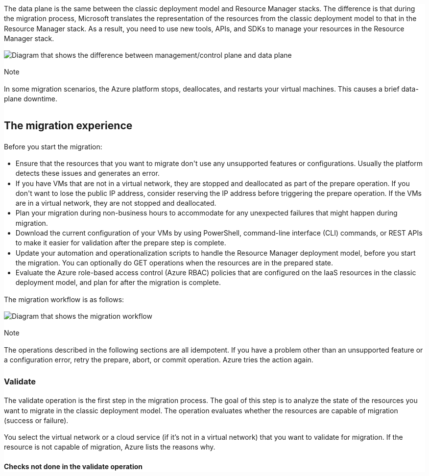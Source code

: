 The data plane is the same between the classic deployment model and Resource Manager stacks. The difference is that during the migration process, Microsoft translates the representation of the resources from the classic deployment model to that in the Resource Manager stack. As a result, you need to use new tools, APIs, and SDKs to manage your resources in the Resource Manager stack.

![Diagram that shows the difference between management/control plane and data plane](./media/virtual-machines-windows-migration-classic-resource-manager/data-control-plane.png)


> [!NOTE]
> In some migration scenarios, the Azure platform stops, deallocates, and restarts your virtual machines. This causes a brief data-plane downtime.
>

## The migration experience
Before you start the migration:

* Ensure that the resources that you want to migrate don't use any unsupported features or configurations. Usually the platform detects these issues and generates an error.
* If you have VMs that are not in a virtual network, they are stopped and deallocated as part of the prepare operation. If you don't want to lose the public IP address, consider reserving the IP address before triggering the prepare operation. If the VMs are in a virtual network, they are not stopped and deallocated.
* Plan your migration during non-business hours to accommodate for any unexpected failures that might happen during migration.
* Download the current configuration of your VMs by using PowerShell, command-line interface (CLI) commands, or REST APIs to make it easier for validation after the prepare step is complete.
* Update your automation and operationalization scripts to handle the Resource Manager deployment model, before you start the migration. You can optionally do GET operations when the resources are in the prepared state.
* Evaluate the Azure role-based access control (Azure RBAC) policies that are configured on the IaaS resources in the classic deployment model, and plan for after the migration is complete.

The migration workflow is as follows:

![Diagram that shows the migration workflow](./media/migration-classic-resource-manager/migration-workflow.png)

> [!NOTE]
> The operations described in the following sections are all idempotent. If you have a problem other than an unsupported feature or a configuration error, retry the prepare, abort, or commit operation. Azure tries the action again.
>
>

### Validate
The validate operation is the first step in the migration process. The goal of this step is to analyze the state of the resources you want to migrate in the classic deployment model. The operation evaluates whether the resources are capable of migration (success or failure).

You select the virtual network or a cloud service (if it’s not in a virtual network) that you want to validate for migration. If the resource is not capable of migration, Azure lists the reasons why.

#### Checks not done in the validate operation

